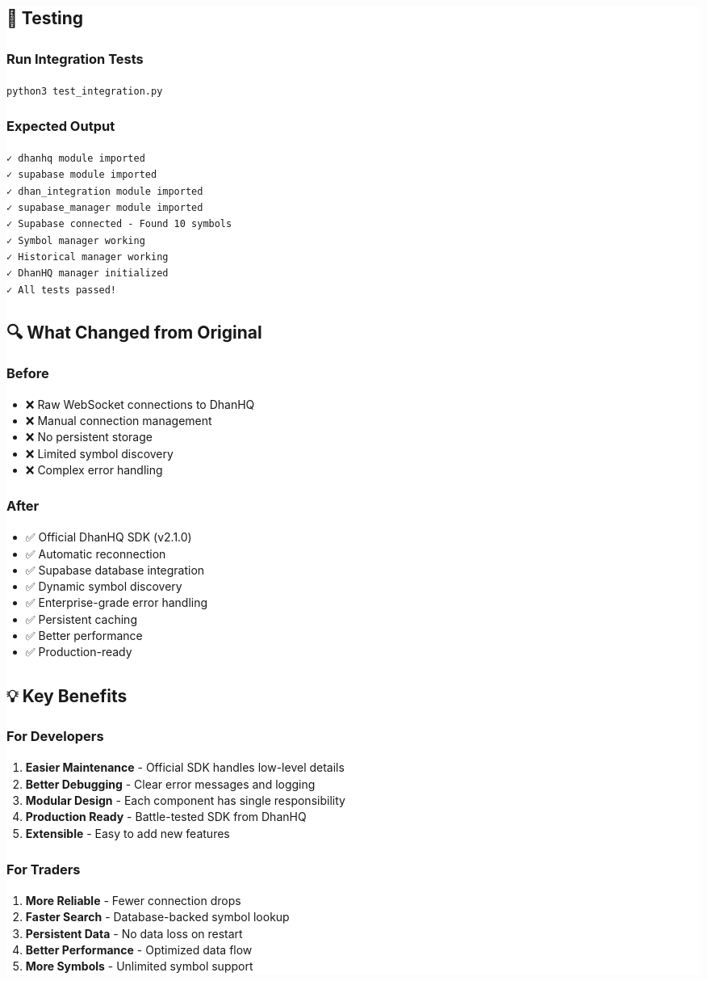 ## 🧪 Testing

### Run Integration Tests
```bash
python3 test_integration.py
```

### Expected Output
```
✓ dhanhq module imported
✓ supabase module imported
✓ dhan_integration module imported
✓ supabase_manager module imported
✓ Supabase connected - Found 10 symbols
✓ Symbol manager working
✓ Historical manager working
✓ DhanHQ manager initialized
✓ All tests passed!
```

## 🔍 What Changed from Original

### Before
- ❌ Raw WebSocket connections to DhanHQ
- ❌ Manual connection management
- ❌ No persistent storage
- ❌ Limited symbol discovery
- ❌ Complex error handling

### After
- ✅ Official DhanHQ SDK (v2.1.0)
- ✅ Automatic reconnection
- ✅ Supabase database integration
- ✅ Dynamic symbol discovery
- ✅ Enterprise-grade error handling
- ✅ Persistent caching
- ✅ Better performance
- ✅ Production-ready

## 💡 Key Benefits

### For Developers
1. **Easier Maintenance** - Official SDK handles low-level details
2. **Better Debugging** - Clear error messages and logging
3. **Modular Design** - Each component has single responsibility
4. **Production Ready** - Battle-tested SDK from DhanHQ
5. **Extensible** - Easy to add new features

### For Traders
1. **More Reliable** - Fewer connection drops
2. **Faster Search** - Database-backed symbol lookup
3. **Persistent Data** - No data loss on restart
4. **Better Performance** - Optimized data flow
5. **More Symbols** - Unlimited symbol support
